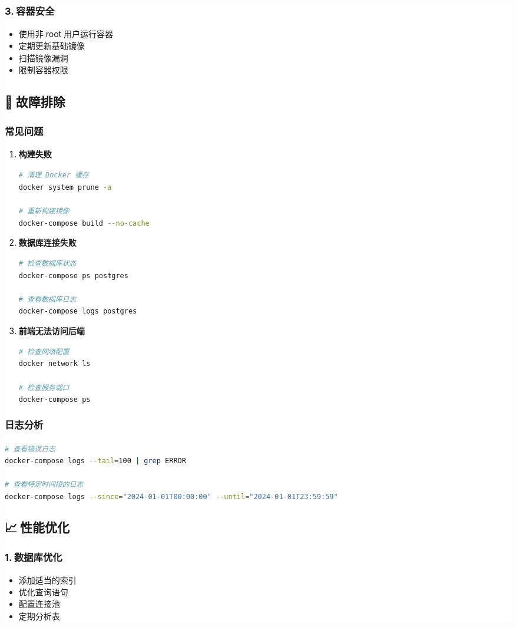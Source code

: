 ### 3. 容器安全
- 使用非 root 用户运行容器
- 定期更新基础镜像
- 扫描镜像漏洞
- 限制容器权限

## 🚨 故障排除

### 常见问题

1. **构建失败**
   ```bash
   # 清理 Docker 缓存
   docker system prune -a
   
   # 重新构建镜像
   docker-compose build --no-cache
   ```

2. **数据库连接失败**
   ```bash
   # 检查数据库状态
   docker-compose ps postgres
   
   # 查看数据库日志
   docker-compose logs postgres
   ```

3. **前端无法访问后端**
   ```bash
   # 检查网络配置
   docker network ls
   
   # 检查服务端口
   docker-compose ps
   ```

### 日志分析

```bash
# 查看错误日志
docker-compose logs --tail=100 | grep ERROR

# 查看特定时间段的日志
docker-compose logs --since="2024-01-01T00:00:00" --until="2024-01-01T23:59:59"
```

## 📈 性能优化

### 1. 数据库优化
- 添加适当的索引
- 优化查询语句
- 配置连接池
- 定期分析表
